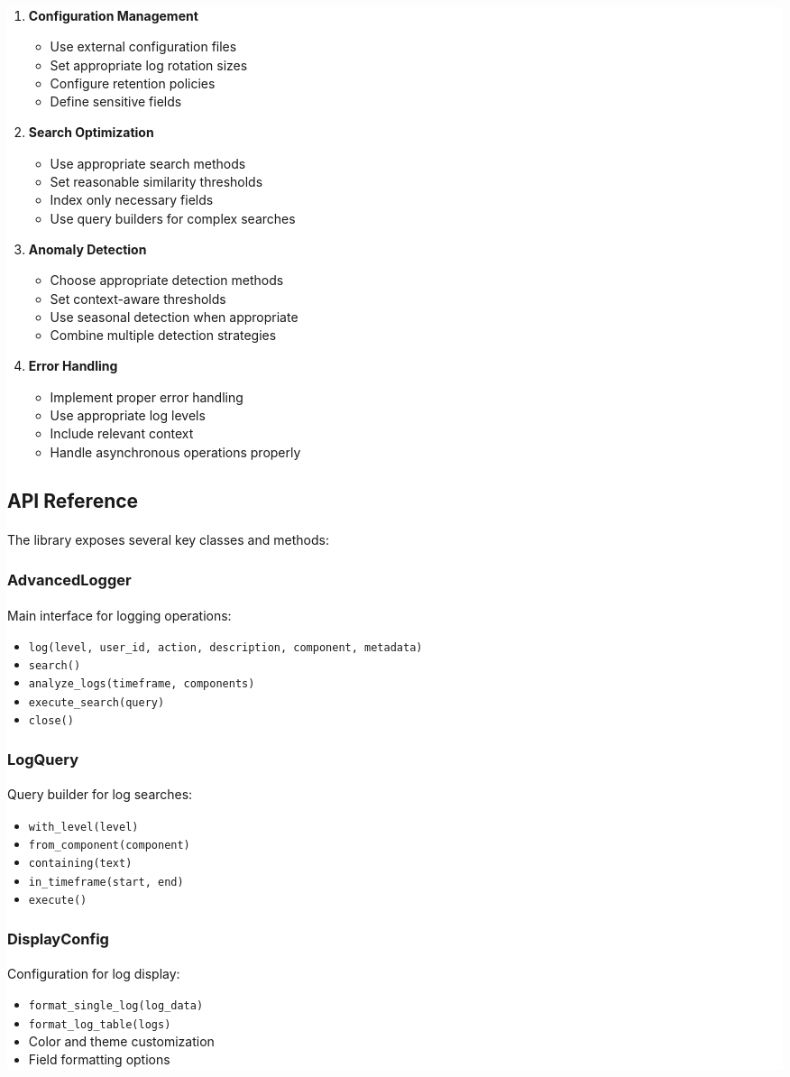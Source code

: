 1. **Configuration Management**
   - Use external configuration files
   - Set appropriate log rotation sizes
   - Configure retention policies
   - Define sensitive fields

2. **Search Optimization**
   - Use appropriate search methods
   - Set reasonable similarity thresholds
   - Index only necessary fields
   - Use query builders for complex searches

3. **Anomaly Detection**
   - Choose appropriate detection methods
   - Set context-aware thresholds
   - Use seasonal detection when appropriate
   - Combine multiple detection strategies

4. **Error Handling**
   - Implement proper error handling
   - Use appropriate log levels
   - Include relevant context
   - Handle asynchronous operations properly

## API Reference

The library exposes several key classes and methods:

### AdvancedLogger

Main interface for logging operations:
- `log(level, user_id, action, description, component, metadata)`
- `search()`
- `analyze_logs(timeframe, components)`
- `execute_search(query)`
- `close()`

### LogQuery

Query builder for log searches:
- `with_level(level)`
- `from_component(component)`
- `containing(text)`
- `in_timeframe(start, end)`
- `execute()`

### DisplayConfig

Configuration for log display:
- `format_single_log(log_data)`
- `format_log_table(logs)`
- Color and theme customization
- Field formatting options
